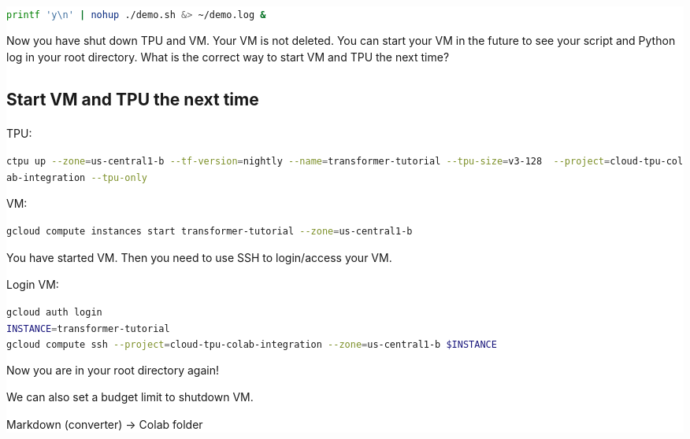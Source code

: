 
```bash
printf 'y\n' | nohup ./demo.sh &> ~/demo.log &
```







Now you have shut down TPU and VM. Your VM is not deleted. You can start your VM in the future to see your script and Python log in your root directory. What is the correct way to start VM and TPU the next time?

## Start VM and TPU the next time


TPU:


```bash
ctpu up --zone=us-central1-b --tf-version=nightly --name=transformer-tutorial --tpu-size=v3-128  --project=cloud-tpu-colab-integration --tpu-only
```


VM:


```bash
gcloud compute instances start transformer-tutorial --zone=us-central1-b
```

You have started VM. Then you need to use SSH to login/access your VM.

Login VM:


```bash
gcloud auth login
INSTANCE=transformer-tutorial
gcloud compute ssh --project=cloud-tpu-colab-integration --zone=us-central1-b $INSTANCE
```

Now you are in your root directory again!

We can also set a budget limit to shutdown VM.

Markdown (converter) -> Colab folder

